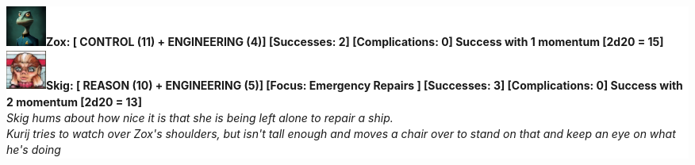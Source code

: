 <img src="../images/auto/Zox.png" alt="Zox" width="50" height="50">**Zox: [ CONTROL  (11) +  ENGINEERING  (4)]
[Successes: 2] [Complications: 0]
Success with 1 momentum [2d20 = 15]**<br />
<img src="../images/auto/Skig.png" alt="Skig" width="50" height="50">**Skig: [ REASON  (10) +  ENGINEERING  (5)]
[Focus: Emergency Repairs ]
[Successes: 3] [Complications: 0]
Success with 2 momentum [2d20 = 13]**<br />
*Skig hums about how nice it is that she is being left alone to repair a ship.*<br />
*Kurij tries to watch over Zox's shoulders, but isn't tall enough and moves a chair over to stand on that and keep an eye on what he's doing*<br />